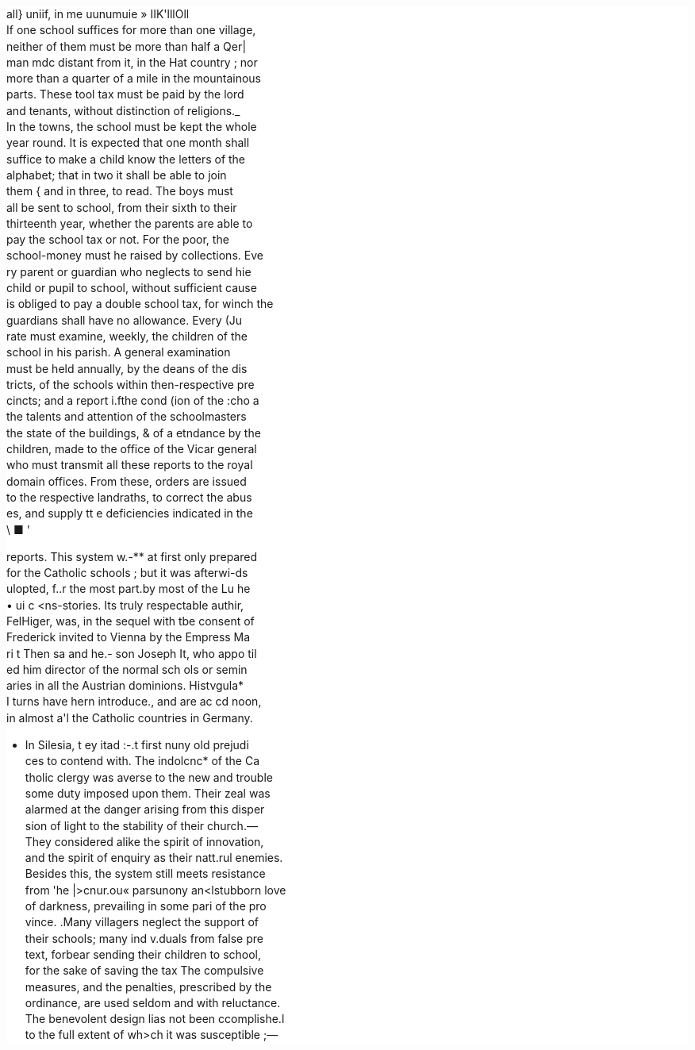 all} uniif, in me uunumuie » IIK&#x27;lllOll  
If one school suffices for more than one village,  
neither of them must be more than half a Qer|  
man mdc distant from it, in the Hat country ; nor  
more than a quarter of a mile in the mountainous  
parts. These tool tax must be paid by the lord  
and tenants, without distinction of religions._  
In the towns, the school must be kept the whole  
year round. It is expected that one month shall  
suffice to make a child know the letters of the  
alphabet; that in two it shall be able to join  
them { and in three, to read. The boys must  
all be sent to school, from their sixth to their  
thirteenth year, whether the parents are able to  
pay the school tax or not. For the poor, the  
school-money must he raised by collections. Eve­  
ry parent or guardian who neglects to send hie  
child or pupil to school, without sufficient cause  
is obliged to pay a double school tax, for winch the  
guardians shall have no allowance. Every (Ju­  
rate must examine, weekly, the children of the  
school in his parish. A general examination  
must be held annually, by the deans of the dis­  
tricts, of the schools within then-respective pre­  
cincts; and a report i.fthe cond (ion of the :cho a  
the talents and attention of the schoolmasters  
the state of the buildings, &amp; of a etndance by the  
children, made to the office of the Vicar general  
who must transmit all these reports to the royal  
domain offices. From these, orders are issued  
to the respective landraths, to correct the abus­  
es, and supply tt e deficiencies indicated in the  
\ ■ &#x27;  
  
reports. This system w.-** at first only prepared  
for the Catholic schools ; but it was afterwi-ds  
ulopted, f..r the most part.by most of the Lu he­  
• ui c &lt;ns-stories. Its truly respectable authir,  
FelHiger, was, in the sequel with tbe consent of  
Frederick invited to Vienna by the Empress Ma­  
ri t Then sa and he.- son Joseph It, who appo til­  
ed him director of the normal sch ols or semin­  
aries in all the Austrian dominions. Histvgula*  
I turns have hern introduce., and are ac cd noon,  
in almost a&#x27;l the Catholic countries in Germany.  
* In Silesia, t ey itad :-.t first nuny old prejudi­  
ces to contend with. The indolcnc* of the Ca­  
tholic clergy was averse to the new and trouble­  
some duty imposed upon them. Their zeal was  
alarmed at the danger arising from this disper­  
sion of light to the stability of their church.—  
They considered alike the spirit of innovation,  
and the spirit of enquiry as their natt.rul enemies.  
Besides this, the system still meets resistance  
from &#x27;he |&gt;cnur.ou« parsunony an&lt;lstubborn love  
of darkness, prevailing in some pari of the pro­  
vince. .Many villagers neglect the support of  
their schools; many ind v.duals from false pre­  
text, forbear sending their children to school,  
for the sake of saving the tax The compulsive  
measures, and the penalties, prescribed by the  
ordinance, are used seldom and with reluctance.  
The benevolent design lias not been ccomplishe.l  
to the full extent of wh&gt;ch it was susceptible ;—  
